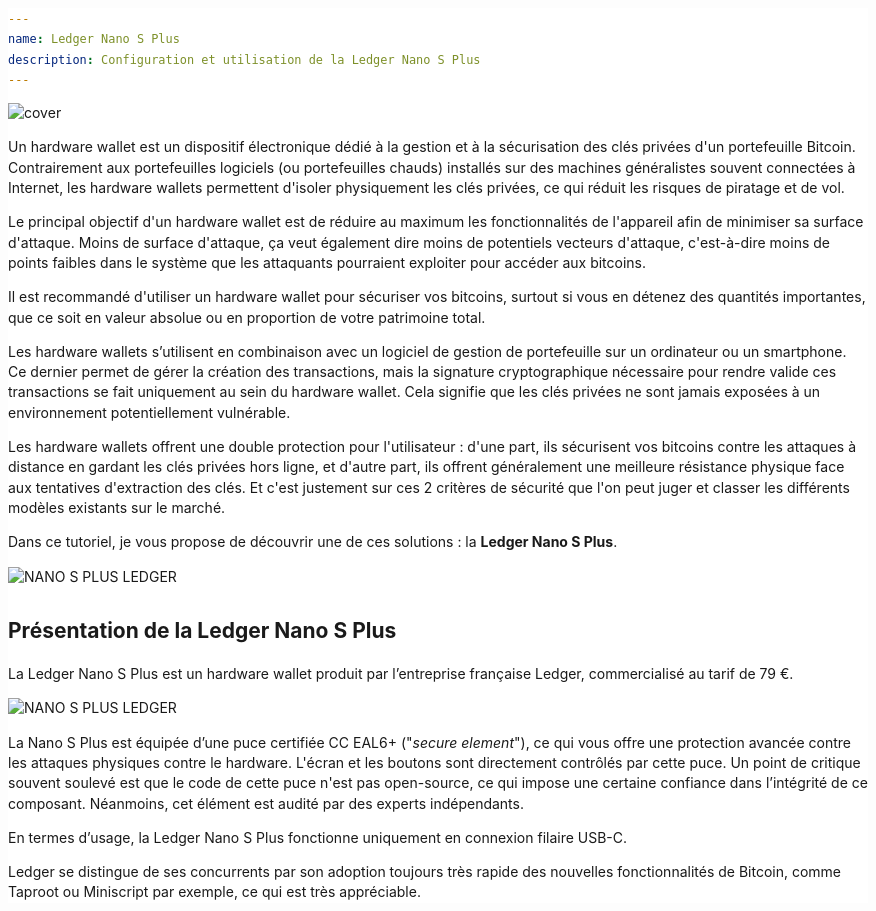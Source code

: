 ```yaml
---
name: Ledger Nano S Plus
description: Configuration et utilisation de la Ledger Nano S Plus
---
```

![cover](assets/cover.webp)

Un hardware wallet est un dispositif électronique dédié à la gestion et à la sécurisation des clés privées d'un portefeuille Bitcoin. Contrairement aux portefeuilles logiciels (ou portefeuilles chauds) installés sur des machines généralistes souvent connectées à Internet, les hardware wallets permettent d'isoler physiquement les clés privées, ce qui réduit les risques de piratage et de vol.

Le principal objectif d'un hardware wallet est de réduire au maximum les fonctionnalités de l'appareil afin de minimiser sa surface d'attaque. Moins de surface d'attaque, ça veut également dire moins de potentiels vecteurs d'attaque, c'est-à-dire moins de points faibles dans le système que les attaquants pourraient exploiter pour accéder aux bitcoins. 

Il est recommandé d'utiliser un hardware wallet pour sécuriser vos bitcoins, surtout si vous en détenez des quantités importantes, que ce soit en valeur absolue ou en proportion de votre patrimoine total.

Les hardware wallets s’utilisent en combinaison avec un logiciel de gestion de portefeuille sur un ordinateur ou un smartphone. Ce dernier permet de gérer la création des transactions, mais la signature cryptographique nécessaire pour rendre valide ces transactions se fait uniquement au sein du hardware wallet. Cela signifie que les clés privées ne sont jamais exposées à un environnement potentiellement vulnérable.

Les hardware wallets offrent une double protection pour l'utilisateur : d'une part, ils sécurisent vos bitcoins contre les attaques à distance en gardant les clés privées hors ligne, et d'autre part, ils offrent généralement une meilleure résistance physique face aux tentatives d'extraction des clés. Et c'est justement sur ces 2 critères de sécurité que l'on peut juger et classer les différents modèles existants sur le marché.

Dans ce tutoriel, je vous propose de découvrir une de ces solutions : la **Ledger Nano S Plus**.

![NANO S PLUS LEDGER](assets/notext/01.webp)

## Présentation de la Ledger Nano S Plus

La Ledger Nano S Plus est un hardware wallet produit par l’entreprise française Ledger, commercialisé au tarif de 79 €.

![NANO S PLUS LEDGER](assets/notext/02.webp)

La Nano S Plus est équipée d’une puce certifiée CC EAL6+ ("*secure element*"), ce qui vous offre une protection avancée contre les attaques physiques contre le hardware. L'écran et les boutons sont directement contrôlés par cette puce. Un point de critique souvent soulevé est que le code de cette puce n'est pas open-source, ce qui impose une certaine confiance dans l’intégrité de ce composant. Néanmoins, cet élément est audité par des experts indépendants.

En termes d’usage, la Ledger Nano S Plus fonctionne uniquement en connexion filaire USB-C.

Ledger se distingue de ses concurrents par son adoption toujours très rapide des nouvelles fonctionnalités de Bitcoin, comme Taproot ou Miniscript par exemple, ce qui est très appréciable.
